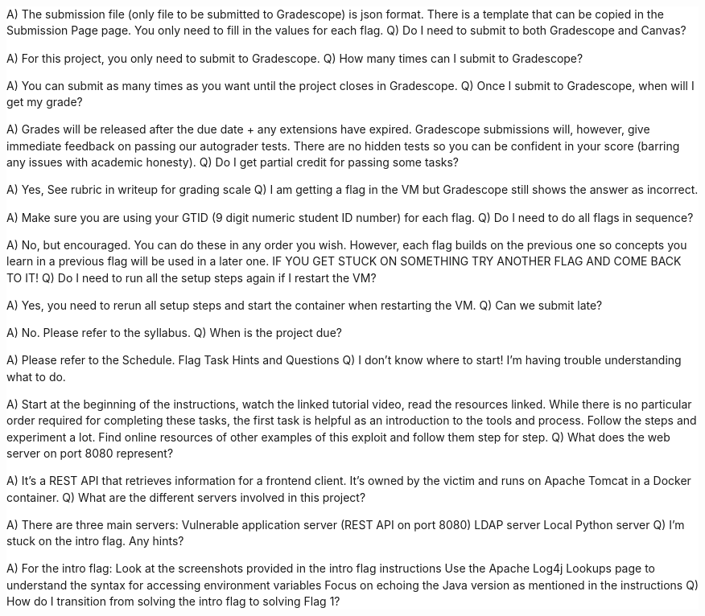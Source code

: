 A) The submission file (only file to be submitted to Gradescope) is json format. There is a template that can be copied in the Submission Page page. You only need to fill in the values for each flag.
Q) Do I need to submit to both Gradescope and Canvas?

A) For this project, you only need to submit to Gradescope.
Q) How many times can I submit to Gradescope?

A) You can submit as many times as you want until the project closes in Gradescope.
Q) Once I submit to Gradescope, when will I get my grade?

A) Grades will be released after the due date + any extensions have expired. Gradescope submissions will, however, give immediate feedback on passing our autograder tests. There are no hidden tests so you can be confident in your score (barring any issues with academic honesty).
Q) Do I get partial credit for passing some tasks?

A) Yes, See rubric in writeup for grading scale
Q) I am getting a flag in the VM but Gradescope still shows the answer as incorrect.

A) Make sure you are using your GTID (9 digit numeric student ID number) for each flag.
Q) Do I need to do all flags in sequence?

A) No, but encouraged. You can do these in any order you wish. However, each flag builds on the previous one so concepts you learn in a previous flag will be used in a later one. IF YOU GET STUCK ON SOMETHING TRY ANOTHER FLAG AND COME BACK TO IT!
Q) Do I need to run all the setup steps again if I restart the VM?

A) Yes, you need to rerun all setup steps and start the container when restarting the VM.
Q) Can we submit late?

A) No. Please refer to the syllabus.
Q) When is the project due?

A) Please refer to the Schedule.
Flag Task Hints and Questions
Q) I don’t know where to start! I’m having trouble understanding what to do.

A) Start at the beginning of the instructions, watch the linked tutorial video, read the resources linked. While there is no particular order required for completing these tasks, the first task is helpful as an introduction to the tools and process. Follow the steps and experiment a lot. Find online resources of other examples of this exploit and follow them step for step.
Q) What does the web server on port 8080 represent?

A) It’s a REST API that retrieves information for a frontend client. It’s owned by the victim and runs on Apache Tomcat in a Docker container.
Q) What are the different servers involved in this project?

A) There are three main servers:
Vulnerable application server (REST API on port 8080)
LDAP server
Local Python server
Q) I’m stuck on the intro flag. Any hints?

A) For the intro flag:
Look at the screenshots provided in the intro flag instructions
Use the Apache Log4j Lookups page to understand the syntax for accessing environment variables
Focus on echoing the Java version as mentioned in the instructions
Q) How do I transition from solving the intro flag to solving Flag 1?
